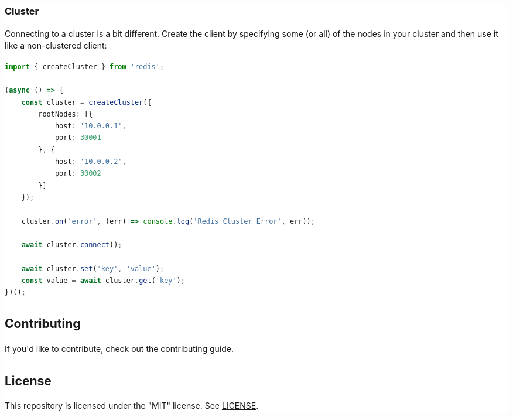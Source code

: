 ### Cluster

Connecting to a cluster is a bit different. Create the client by specifying some (or all) of the nodes in your cluster and then use it like a non-clustered client:

```typescript
import { createCluster } from 'redis';

(async () => {
    const cluster = createCluster({
        rootNodes: [{
            host: '10.0.0.1',
            port: 30001
        }, {
            host: '10.0.0.2',
            port: 30002
        }]
    });

    cluster.on('error', (err) => console.log('Redis Cluster Error', err));

    await cluster.connect();

    await cluster.set('key', 'value');
    const value = await cluster.get('key');
})();
```

## Contributing

If you'd like to contribute, check out the [contributing guide](CONTRIBUTING.md).

## License

This repository is licensed under the "MIT" license. See [LICENSE](LICENSE).
